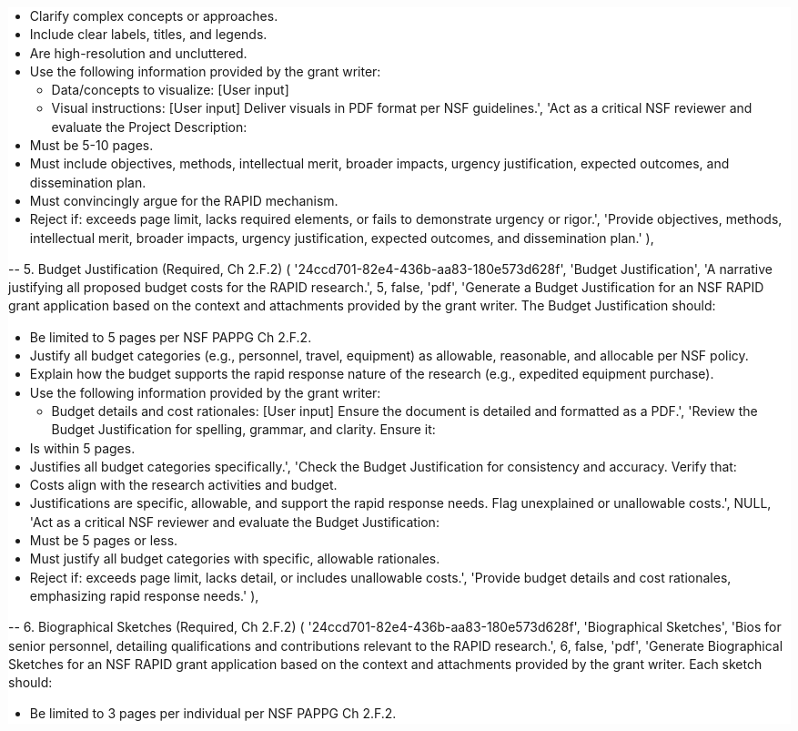 - Clarify complex concepts or approaches.
- Include clear labels, titles, and legends.
- Are high-resolution and uncluttered.
- Use the following information provided by the grant writer:
  - Data/concepts to visualize: [User input]
  - Visual instructions: [User input]
Deliver visuals in PDF format per NSF guidelines.',
    'Act as a critical NSF reviewer and evaluate the Project Description:
- Must be 5-10 pages.
- Must include objectives, methods, intellectual merit, broader impacts, urgency justification, expected outcomes, and dissemination plan.
- Must convincingly argue for the RAPID mechanism.
- Reject if: exceeds page limit, lacks required elements, or fails to demonstrate urgency or rigor.',
    'Provide objectives, methods, intellectual merit, broader impacts, urgency justification, expected outcomes, and dissemination plan.'
),

-- 5. Budget Justification (Required, Ch 2.F.2)
(
    '24ccd701-82e4-436b-aa83-180e573d628f',
    'Budget Justification',
    'A narrative justifying all proposed budget costs for the RAPID research.',
    5,
    false,
    'pdf',
    'Generate a Budget Justification for an NSF RAPID grant application based on the context and attachments provided by the grant writer. The Budget Justification should:
- Be limited to 5 pages per NSF PAPPG Ch 2.F.2.
- Justify all budget categories (e.g., personnel, travel, equipment) as allowable, reasonable, and allocable per NSF policy.
- Explain how the budget supports the rapid response nature of the research (e.g., expedited equipment purchase).
- Use the following information provided by the grant writer:
  - Budget details and cost rationales: [User input]
Ensure the document is detailed and formatted as a PDF.',
    'Review the Budget Justification for spelling, grammar, and clarity. Ensure it:
- Is within 5 pages.
- Justifies all budget categories specifically.',
    'Check the Budget Justification for consistency and accuracy. Verify that:
- Costs align with the research activities and budget.
- Justifications are specific, allowable, and support the rapid response needs.
Flag unexplained or unallowable costs.',
    NULL,
    'Act as a critical NSF reviewer and evaluate the Budget Justification:
- Must be 5 pages or less.
- Must justify all budget categories with specific, allowable rationales.
- Reject if: exceeds page limit, lacks detail, or includes unallowable costs.',
    'Provide budget details and cost rationales, emphasizing rapid response needs.'
),

-- 6. Biographical Sketches (Required, Ch 2.F.2)
(
    '24ccd701-82e4-436b-aa83-180e573d628f',
    'Biographical Sketches',
    'Bios for senior personnel, detailing qualifications and contributions relevant to the RAPID research.',
    6,
    false,
    'pdf',
    'Generate Biographical Sketches for an NSF RAPID grant application based on the context and attachments provided by the grant writer. Each sketch should:
- Be limited to 3 pages per individual per NSF PAPPG Ch 2.F.2.
